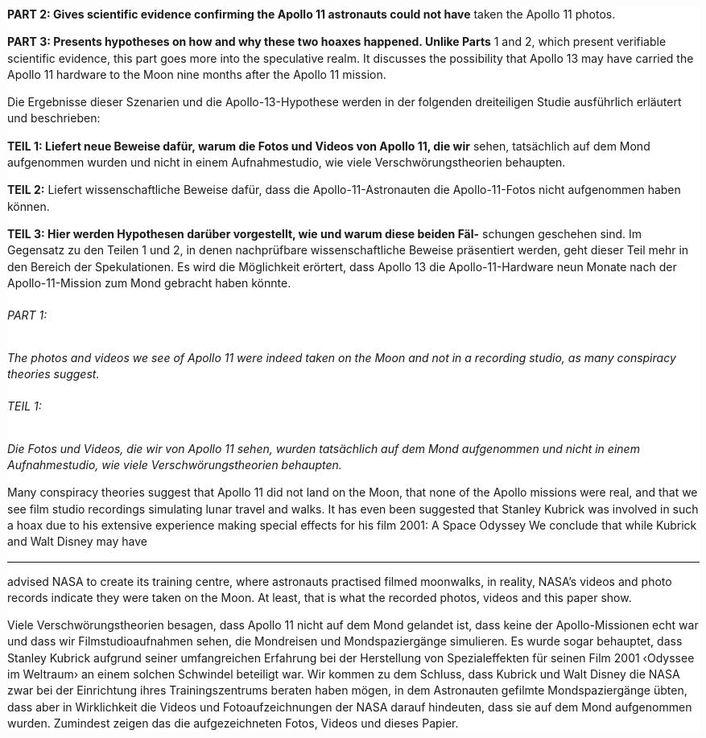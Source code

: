 **PART 2: Gives scientific evidence confirming the Apollo 11 astronauts could not have**
taken the Apollo 11 photos.

**PART 3: Presents hypotheses on how and why these two hoaxes happened. Unlike Parts**
1 and 2, which present verifiable scientific evidence, this part goes more into the
speculative realm. It discusses the possibility that Apollo 13 may have carried the Apollo
11 hardware to the Moon nine months after the Apollo 11 mission.

Die Ergebnisse dieser Szenarien und die Apollo-13-Hypothese werden in der folgenden dreiteiligen Studie
ausführlich erläutert und beschrieben:

**TEIL 1: Liefert neue Beweise dafür, warum die Fotos und Videos von Apollo 11, die wir**
sehen, tatsächlich auf dem Mond aufgenommen wurden und nicht in einem Aufnahmestudio, wie viele Verschwörungstheorien behaupten.

**TEIL 2:** Liefert wissenschaftliche Beweise dafür, dass die Apollo-11-Astronauten die
Apollo-11-Fotos nicht aufgenommen haben können.

**TEIL 3: Hier werden Hypothesen darüber vorgestellt, wie und warum diese beiden Fäl-**
schungen geschehen sind. Im Gegensatz zu den Teilen 1 und 2, in denen nachprüfbare
wissenschaftliche Beweise präsentiert werden, geht dieser Teil mehr in den Bereich der
Spekulationen. Es wird die Möglichkeit erörtert, dass Apollo 13 die Apollo-11-Hardware
neun Monate nach der Apollo-11-Mission zum Mond gebracht haben könnte.

###### PART 1: 
_The photos and videos we see of Apollo 11 were indeed taken on the Moon and not in a recording studio, as_
_many conspiracy theories suggest._

###### TEIL 1:
_Die Fotos und Videos, die wir von Apollo 11 sehen, wurden tatsächlich auf dem Mond aufgenommen und nicht_
_in einem Aufnahmestudio, wie viele Verschwörungstheorien behaupten._

Many conspiracy theories suggest that Apollo 11 did not land on the Moon, that none of the Apollo missions
were real, and that we see film studio recordings simulating lunar travel and walks. It has even been
suggested that Stanley Kubrick was involved in such a hoax due to his extensive experience making special
effects for his film 2001: A Space Odyssey We conclude that while Kubrick and Walt Disney may have


-----

advised NASA to create its training centre, where astronauts practised filmed moonwalks, in reality, NASA’s
videos and photo records indicate they were taken on the Moon. At least, that is what the recorded photos,
videos and this paper show.

Viele Verschwörungstheorien besagen, dass Apollo 11 nicht auf dem Mond gelandet ist, dass keine der
Apollo-Missionen echt war und dass wir Filmstudioaufnahmen sehen, die Mondreisen und Mondspaziergänge simulieren. Es wurde sogar behauptet, dass Stanley Kubrick aufgrund seiner umfangreichen Erfahrung bei der Herstellung von Spezialeffekten für seinen Film 2001 ‹Odyssee im Weltraum› an einem solchen
Schwindel beteiligt war. Wir kommen zu dem Schluss, dass Kubrick und Walt Disney die NASA zwar bei
der Einrichtung ihres Trainingszentrums beraten haben mögen, in dem Astronauten gefilmte Mondspaziergänge übten, dass aber in Wirklichkeit die Videos und Fotoaufzeichnungen der NASA darauf hindeuten,
dass sie auf dem Mond aufgenommen wurden. Zumindest zeigen das die aufgezeichneten Fotos, Videos
und dieses Papier.
